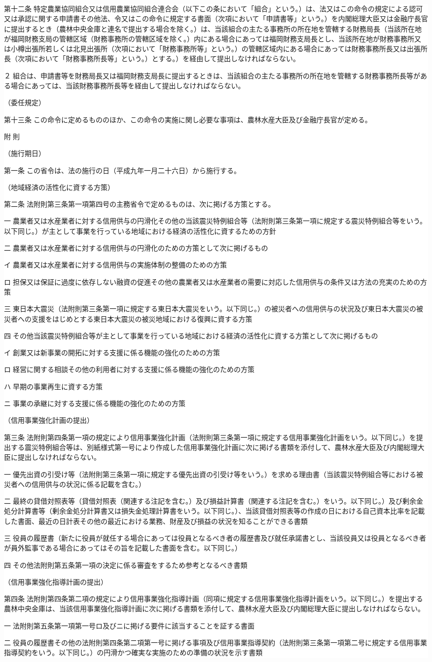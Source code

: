 第十二条 特定農業協同組合又は信用農業協同組合連合会（以下この条において「組合」という。）は、法又はこの命令の規定による認可又は承認に関する申請書その他法、令又はこの命令に規定する書面（次項において「申請書等」という。）を内閣総理大臣又は金融庁長官に提出するとき（農林中央金庫と連名で提出する場合を除く。）は、当該組合の主たる事務所の所在地を管轄する財務局長（当該所在地が福岡財務支局の管轄区域（財務事務所の管轄区域を除く。）内にある場合にあっては福岡財務支局長とし、当該所在地が財務事務所又は小樽出張所若しくは北見出張所（次項において「財務事務所等」という。）の管轄区域内にある場合にあっては財務事務所長又は出張所長（次項において「財務事務所長等」という。）とする。）を経由して提出しなければならない。

２ 組合は、申請書等を財務局長又は福岡財務支局長に提出するときは、当該組合の主たる事務所の所在地を管轄する財務事務所長等がある場合にあっては、当該財務事務所長等を経由して提出しなければならない。

（委任規定）

第十三条 この命令に定めるもののほか、この命令の実施に関し必要な事項は、農林水産大臣及び金融庁長官が定める。

附 則

（施行期日）

第一条 この省令は、法の施行の日（平成九年一月二十六日）から施行する。

（地域経済の活性化に資する方策）

第二条 法附則第三条第一項第四号の主務省令で定めるものは、次に掲げる方策とする。

一 農業者又は水産業者に対する信用供与の円滑化その他の当該震災特例組合等（法附則第三条第一項に規定する震災特例組合等をいう。以下同じ。）が主として事業を行っている地域における経済の活性化に資するための方針

二 農業者又は水産業者に対する信用供与の円滑化のための方策として次に掲げるもの

イ 農業者又は水産業者に対する信用供与の実施体制の整備のための方策

ロ 担保又は保証に過度に依存しない融資の促進その他の農業者又は水産業者の需要に対応した信用供与の条件又は方法の充実のための方策

三 東日本大震災（法附則第三条第一項に規定する東日本大震災をいう。以下同じ。）の被災者への信用供与の状況及び東日本大震災の被災者への支援をはじめとする東日本大震災の被災地域における復興に資する方策

四 その他当該震災特例組合等が主として事業を行っている地域における経済の活性化に資する方策として次に掲げるもの

イ 創業又は新事業の開拓に対する支援に係る機能の強化のための方策

ロ 経営に関する相談その他の利用者に対する支援に係る機能の強化のための方策

ハ 早期の事業再生に資する方策

ニ 事業の承継に対する支援に係る機能の強化のための方策

（信用事業強化計画の提出）

第三条 法附則第四条第一項の規定により信用事業強化計画（法附則第三条第一項に規定する信用事業強化計画をいう。以下同じ。）を提出する震災特例組合等は、別紙様式第一号により作成した信用事業強化計画に次に掲げる書類を添付して、農林水産大臣及び内閣総理大臣に提出しなければならない。

一 優先出資の引受け等（法附則第三条第一項に規定する優先出資の引受け等をいう。）を求める理由書（当該震災特例組合等における被災者への信用供与の状況に係る記載を含む。）

二 最終の貸借対照表等（貸借対照表（関連する注記を含む。）及び損益計算書（関連する注記を含む。）をいう。以下同じ。）及び剰余金処分計算書等（剰余金処分計算書又は損失金処理計算書をいう。以下同じ。）、当該貸借対照表等の作成の日における自己資本比率を記載した書面、最近の日計表その他の最近における業務、財産及び損益の状況を知ることができる書類

三 役員の履歴書（新たに役員が就任する場合にあっては役員となるべき者の履歴書及び就任承諾書とし、当該役員又は役員となるべき者が員外監事である場合にあってはその旨を記載した書面を含む。以下同じ。）

四 その他法附則第五条第一項の決定に係る審査をするため参考となるべき書類

（信用事業強化指導計画の提出）

第四条 法附則第四条第二項の規定により信用事業強化指導計画（同項に規定する信用事業強化指導計画をいう。以下同じ。）を提出する農林中央金庫は、当該信用事業強化指導計画に次に掲げる書類を添付して、農林水産大臣及び内閣総理大臣に提出しなければならない。

一 法附則第五条第一項第一号ロ及びニに掲げる要件に該当することを証する書面

二 役員の履歴書その他の法附則第四条第二項第一号に掲げる事項及び信用事業指導契約（法附則第三条第一項第二号に規定する信用事業指導契約をいう。以下同じ。）の円滑かつ確実な実施のための準備の状況を示す書類
